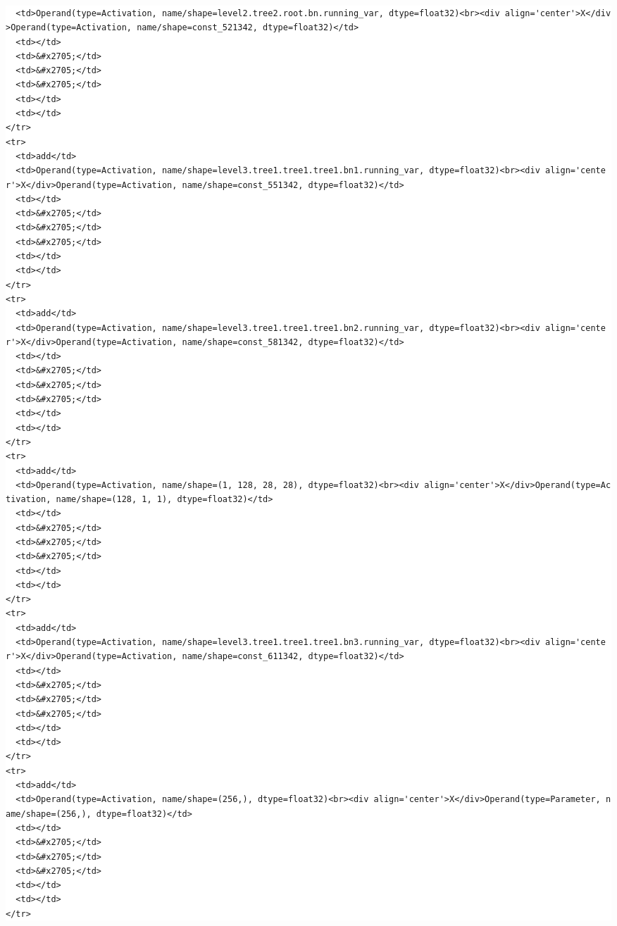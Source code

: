       <td>Operand(type=Activation, name/shape=level2.tree2.root.bn.running_var, dtype=float32)<br><div align='center'>X</div>Operand(type=Activation, name/shape=const_521342, dtype=float32)</td>
      <td></td>
      <td>&#x2705;</td>
      <td>&#x2705;</td>
      <td>&#x2705;</td>
      <td></td>
      <td></td>
    </tr>
    <tr>
      <td>add</td>
      <td>Operand(type=Activation, name/shape=level3.tree1.tree1.tree1.bn1.running_var, dtype=float32)<br><div align='center'>X</div>Operand(type=Activation, name/shape=const_551342, dtype=float32)</td>
      <td></td>
      <td>&#x2705;</td>
      <td>&#x2705;</td>
      <td>&#x2705;</td>
      <td></td>
      <td></td>
    </tr>
    <tr>
      <td>add</td>
      <td>Operand(type=Activation, name/shape=level3.tree1.tree1.tree1.bn2.running_var, dtype=float32)<br><div align='center'>X</div>Operand(type=Activation, name/shape=const_581342, dtype=float32)</td>
      <td></td>
      <td>&#x2705;</td>
      <td>&#x2705;</td>
      <td>&#x2705;</td>
      <td></td>
      <td></td>
    </tr>
    <tr>
      <td>add</td>
      <td>Operand(type=Activation, name/shape=(1, 128, 28, 28), dtype=float32)<br><div align='center'>X</div>Operand(type=Activation, name/shape=(128, 1, 1), dtype=float32)</td>
      <td></td>
      <td>&#x2705;</td>
      <td>&#x2705;</td>
      <td>&#x2705;</td>
      <td></td>
      <td></td>
    </tr>
    <tr>
      <td>add</td>
      <td>Operand(type=Activation, name/shape=level3.tree1.tree1.tree1.bn3.running_var, dtype=float32)<br><div align='center'>X</div>Operand(type=Activation, name/shape=const_611342, dtype=float32)</td>
      <td></td>
      <td>&#x2705;</td>
      <td>&#x2705;</td>
      <td>&#x2705;</td>
      <td></td>
      <td></td>
    </tr>
    <tr>
      <td>add</td>
      <td>Operand(type=Activation, name/shape=(256,), dtype=float32)<br><div align='center'>X</div>Operand(type=Parameter, name/shape=(256,), dtype=float32)</td>
      <td></td>
      <td>&#x2705;</td>
      <td>&#x2705;</td>
      <td>&#x2705;</td>
      <td></td>
      <td></td>
    </tr>